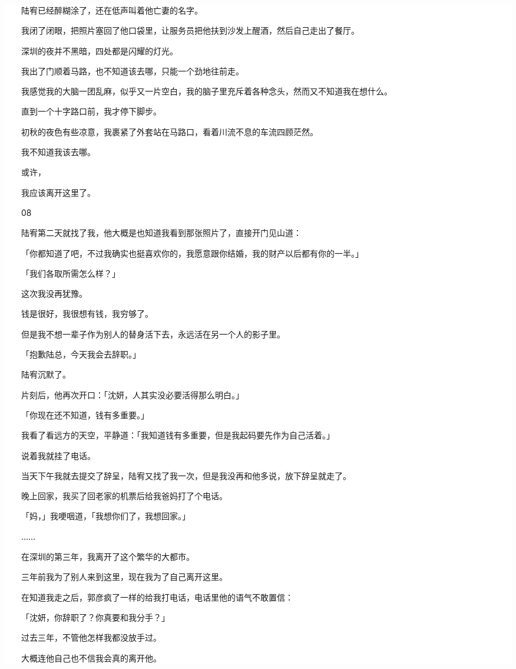 &emsp;&emsp;陆宥已经醉糊涂了，还在低声叫着他亡妻的名字。  
  
&emsp;&emsp;我闭了闭眼，把照片塞回了他口袋里，让服务员把他扶到沙发上醒酒，然后自己走出了餐厅。  
  
&emsp;&emsp;深圳的夜并不黑暗，四处都是闪耀的灯光。  
  
&emsp;&emsp;我出了门顺着马路，也不知道该去哪，只能一个劲地往前走。  
  
&emsp;&emsp;我感觉我的大脑一团乱麻，似乎又一片空白，我的脑子里充斥着各种念头，然而又不知道我在想什么。  
  
&emsp;&emsp;直到一个十字路口前，我才停下脚步。  
  
&emsp;&emsp;初秋的夜色有些凉意，我裹紧了外套站在马路口，看着川流不息的车流四顾茫然。  
  
&emsp;&emsp;我不知道我该去哪。  
  
&emsp;&emsp;或许，  
  
&emsp;&emsp;我应该离开这里了。  
  
&emsp;&emsp;08  
  
&emsp;&emsp;陆宥第二天就找了我，他大概是也知道我看到那张照片了，直接开门见山道：  
  
&emsp;&emsp;「你都知道了吧，不过我确实也挺喜欢你的，我愿意跟你结婚，我的财产以后都有你的一半。」  
  
&emsp;&emsp;「我们各取所需怎么样？」  
  
&emsp;&emsp;这次我没再犹豫。  
  
&emsp;&emsp;钱是很好，我很想有钱，我穷够了。  
  
&emsp;&emsp;但是我不想一辈子作为别人的替身活下去，永远活在另一个人的影子里。  
  
&emsp;&emsp;「抱歉陆总，今天我会去辞职。」  
  
&emsp;&emsp;陆宥沉默了。  
  
&emsp;&emsp;片刻后，他再次开口：「沈妍，人其实没必要活得那么明白。」  
  
&emsp;&emsp;「你现在还不知道，钱有多重要。」  
  
&emsp;&emsp;我看了看远方的天空，平静道：「我知道钱有多重要，但是我起码要先作为自己活着。」  
  
&emsp;&emsp;说着我就挂了电话。  
  
&emsp;&emsp;当天下午我就去提交了辞呈，陆宥又找了我一次，但是我没再和他多说，放下辞呈就走了。  
  
&emsp;&emsp;晚上回家，我买了回老家的机票后给我爸妈打了个电话。  
  
&emsp;&emsp;「妈，」我哽咽道，「我想你们了，我想回家。」  
  
&emsp;&emsp;……  
  
&emsp;&emsp;在深圳的第三年，我离开了这个繁华的大都市。  
  
&emsp;&emsp;三年前我为了别人来到这里，现在我为了自己离开这里。  
  
&emsp;&emsp;在知道我走之后，郭彦疯了一样的给我打电话，电话里他的语气不敢置信：  
  
&emsp;&emsp;「沈妍，你辞职了？你真要和我分手？」  
  
&emsp;&emsp;过去三年，不管他怎样我都没放手过。  
  
&emsp;&emsp;大概连他自己也不信我会真的离开他。  
  